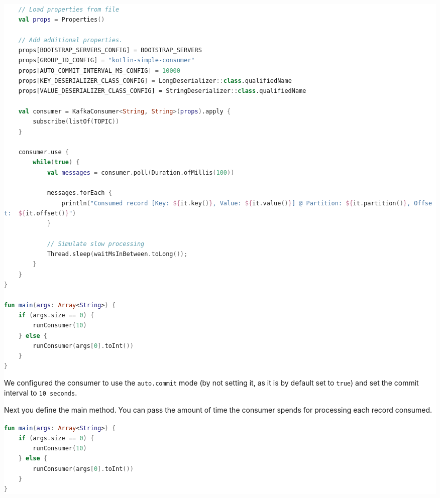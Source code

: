 ```kotlin
    // Load properties from file
    val props = Properties()

    // Add additional properties.
    props[BOOTSTRAP_SERVERS_CONFIG] = BOOTSTRAP_SERVERS
    props[GROUP_ID_CONFIG] = "kotlin-simple-consumer"
    props[AUTO_COMMIT_INTERVAL_MS_CONFIG] = 10000
    props[KEY_DESERIALIZER_CLASS_CONFIG] = LongDeserializer::class.qualifiedName
    props[VALUE_DESERIALIZER_CLASS_CONFIG] = StringDeserializer::class.qualifiedName

    val consumer = KafkaConsumer<String, String>(props).apply {
        subscribe(listOf(TOPIC))
    }

    consumer.use {
        while(true) {
            val messages = consumer.poll(Duration.ofMillis(100))

            messages.forEach {
                println("Consumed record [Key: ${it.key()}, Value: ${it.value()}] @ Partition: ${it.partition()}, Offset:  ${it.offset()}")
            }

            // Simulate slow processing
            Thread.sleep(waitMsInBetween.toLong());
        }
    }
}

fun main(args: Array<String>) {
    if (args.size == 0) {
        runConsumer(10)
    } else {
        runConsumer(args[0].toInt())
    }
}
```

We configured the consumer to use the `auto.commit` mode (by not setting it, as it is by default set to `true`) and set the commit interval to `10 seconds`.

Next you define the main method. You can pass the amount of time the consumer spends for processing each record consumed.

```kotlin
fun main(args: Array<String>) {
    if (args.size == 0) {
        runConsumer(10)
    } else {
        runConsumer(args[0].toInt())
    }
}
```
